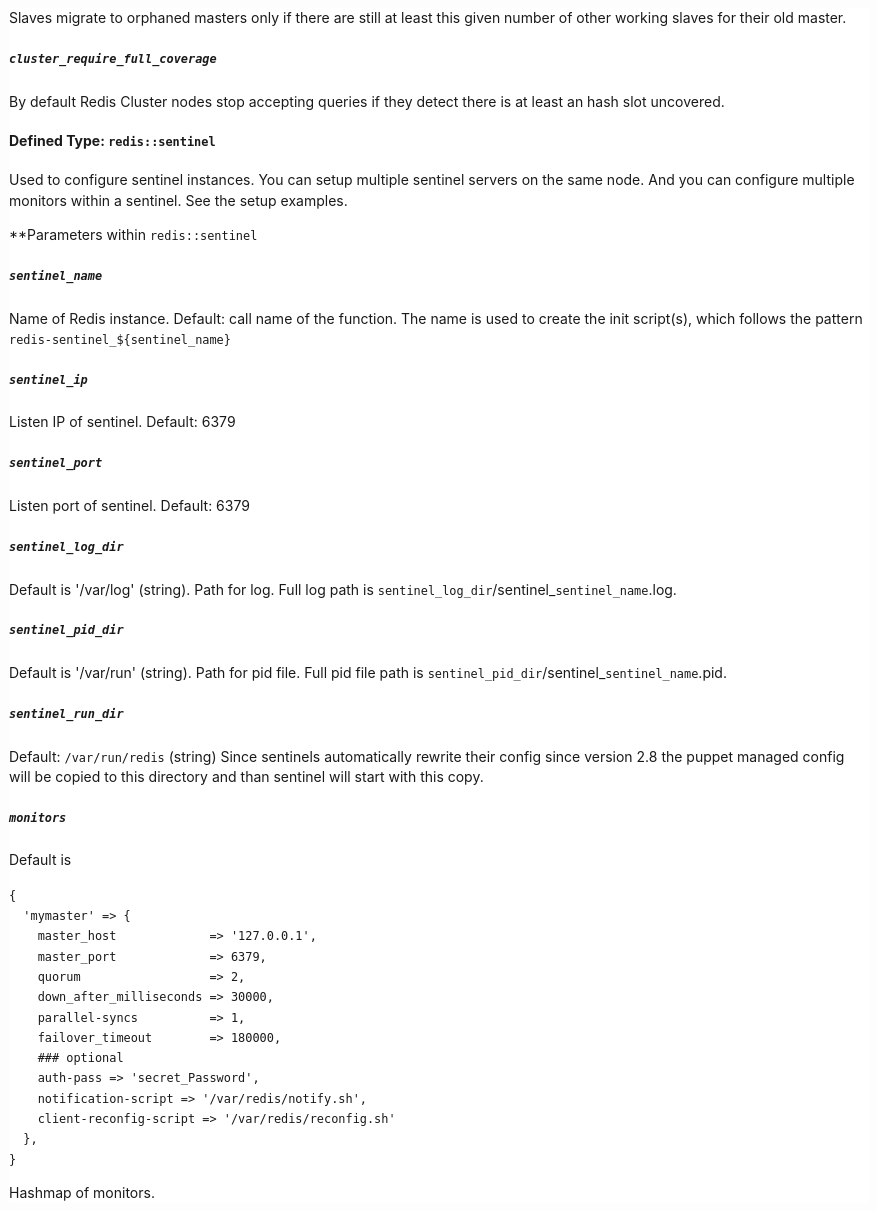 Slaves migrate to orphaned masters only if there are still at least this given number of other working slaves for their old master.

##### `cluster_require_full_coverage`

By default Redis Cluster nodes stop accepting queries if they detect there is at least an hash slot uncovered.

#### Defined Type: `redis::sentinel`

Used to configure sentinel instances. You can setup multiple sentinel servers
on the same node. And you can configure multiple monitors within a sentinel.
See the setup examples.

**Parameters within `redis::sentinel`

##### `sentinel_name`

Name of Redis instance. Default: call name of the function.
The name is used to create the init script(s), which follows the pattern
`redis-sentinel_${sentinel_name}`

##### `sentinel_ip`

Listen IP of sentinel. Default: 6379

##### `sentinel_port`

Listen port of sentinel. Default: 6379

##### `sentinel_log_dir`

Default is '/var/log' (string).
Path for log. Full log path is `sentinel_log_dir`/sentinel_`sentinel_name`.log.

##### `sentinel_pid_dir`

Default is '/var/run' (string).
Path for pid file. Full pid file path is `sentinel_pid_dir`/sentinel_`sentinel_name`.pid.

##### `sentinel_run_dir`

Default: `/var/run/redis` (string)
Since sentinels automatically rewrite their config since version 2.8 the puppet managed config will be copied
to this directory and than sentinel will start with this copy.

##### `monitors`

Default is
```
{
  'mymaster' => {
    master_host             => '127.0.0.1',
    master_port             => 6379,
    quorum                  => 2,
    down_after_milliseconds => 30000,
    parallel-syncs          => 1,
    failover_timeout        => 180000,
    ### optional
    auth-pass => 'secret_Password',
    notification-script => '/var/redis/notify.sh',
    client-reconfig-script => '/var/redis/reconfig.sh'
  },
}
```
Hashmap of monitors.
